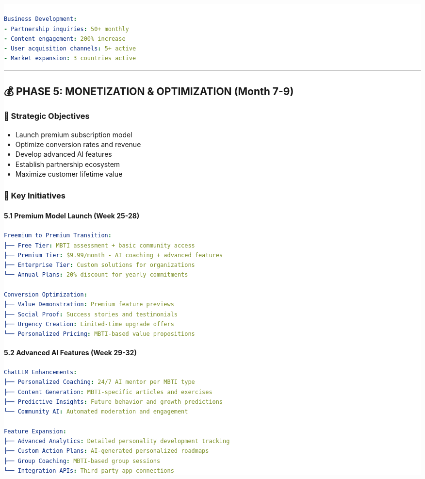 ```yaml

Business Development:
- Partnership inquiries: 50+ monthly
- Content engagement: 200% increase
- User acquisition channels: 5+ active
- Market expansion: 3 countries active
```

---

## 💰 PHASE 5: MONETIZATION & OPTIMIZATION (Month 7-9)

### 🎯 Strategic Objectives
- Launch premium subscription model
- Optimize conversion rates and revenue
- Develop advanced AI features
- Establish partnership ecosystem
- Maximize customer lifetime value

### 🚀 Key Initiatives

#### 5.1 Premium Model Launch (Week 25-28)
```yaml
Freemium to Premium Transition:
├── Free Tier: MBTI assessment + basic community access
├── Premium Tier: $9.99/month - AI coaching + advanced features
├── Enterprise Tier: Custom solutions for organizations
└── Annual Plans: 20% discount for yearly commitments

Conversion Optimization:
├── Value Demonstration: Premium feature previews
├── Social Proof: Success stories and testimonials
├── Urgency Creation: Limited-time upgrade offers
└── Personalized Pricing: MBTI-based value propositions
```

#### 5.2 Advanced AI Features (Week 29-32)
```yaml
ChatLLM Enhancements:
├── Personalized Coaching: 24/7 AI mentor per MBTI type
├── Content Generation: MBTI-specific articles and exercises
├── Predictive Insights: Future behavior and growth predictions
└── Community AI: Automated moderation and engagement

Feature Expansion:
├── Advanced Analytics: Detailed personality development tracking
├── Custom Action Plans: AI-generated personalized roadmaps
├── Group Coaching: MBTI-based group sessions
└── Integration APIs: Third-party app connections
```
